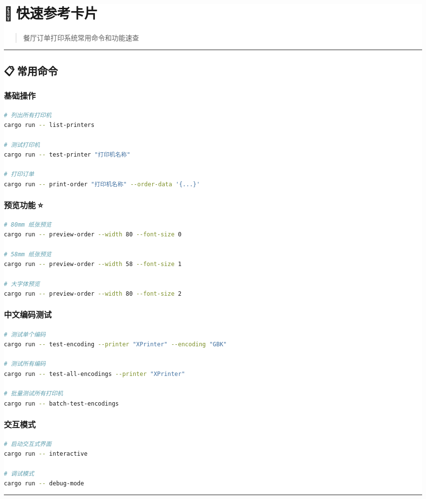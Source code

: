 # 🚀 快速参考卡片

> 餐厅订单打印系统常用命令和功能速查

---

## 📋 常用命令

### 基础操作
```bash
# 列出所有打印机
cargo run -- list-printers

# 测试打印机
cargo run -- test-printer "打印机名称"

# 打印订单
cargo run -- print-order "打印机名称" --order-data '{...}'
```

### 预览功能 ⭐
```bash
# 80mm 纸张预览
cargo run -- preview-order --width 80 --font-size 0

# 58mm 纸张预览
cargo run -- preview-order --width 58 --font-size 1

# 大字体预览
cargo run -- preview-order --width 80 --font-size 2
```

### 中文编码测试
```bash
# 测试单个编码
cargo run -- test-encoding --printer "XPrinter" --encoding "GBK"

# 测试所有编码
cargo run -- test-all-encodings --printer "XPrinter"

# 批量测试所有打印机
cargo run -- batch-test-encodings
```

### 交互模式
```bash
# 启动交互式界面
cargo run -- interactive

# 调试模式
cargo run -- debug-mode
```

---